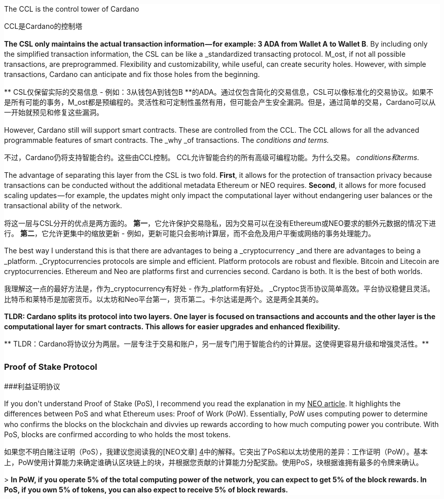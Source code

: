 The CCL is the control tower of&nbsp;Cardano

CCL是Cardano的控制塔

**The CSL only maintains the actual transaction information — for example: 3 ADA from Wallet A to Wallet B**. By including only the simplified transaction information, the CSL can be like a _standardized transacting protocol. M_ost, if not all possible transactions, are preprogrammed. Flexibility and customizability, while useful, can create security holes. However, with simple transactions, Cardano can anticipate and fix those holes from the beginning.

** CSL仅保留实际的交易信息 - 例如：3从钱包A到钱包B **的ADA。通过仅包含简化的交易信息，CSL可以像标准化的交易协议。如果不是所有可能的事务，M_ost都是预编程的。灵活性和可定制性虽然有用，但可能会产生安全漏洞。但是，通过简单的交易，Cardano可以从一开始就预见和修复这些漏洞。

However, Cardano still will support smart contracts. These are controlled from the CCL. The CCL allows for all the advanced programmable features of smart contracts. The _why _of transactions. The _conditions and terms._

不过，Cardano仍将支持智能合约。这些由CCL控制。 CCL允许智能合约的所有高级可编程功能。为什么交易。 _conditions和terms._

The advantage of separating this layer from the CSL is two fold. **First**, it allows for the protection of transaction privacy because transactions can be conducted without the additional metadata Ethereum or NEO requires. **Second**, it allows for more focused scaling updates — for example, the updates might only impact the computational layer without endangering user balances or the transactional ability of the network.

将这一层与CSL分开的优点是两方面的。 **第一**，它允许保护交易隐私，因为交易可以在没有Eth​​ereum或NEO要求的额外元数据的情况下进行。 **第二**，它允许更集中的缩放更新 - 例如，更新可能只会影响计算层，而不会危及用户平衡或网络的事务处理能力。

The best way I understand this is that there are advantages to being a _cryptocurrency _and there are advantages to being a _platform. _Cryptocurrencies protocols are simple and efficient. Platform protocols are robust and flexible. Bitcoin and Litecoin are cryptocurrencies. Ethereum and Neo are platforms first and currencies second. Cardano is both. It is the best of both worlds.

我理解这一点的最好方法是，作为_cryptocurrency有好处 - 作为_platform有好处。 _Cryptoc货币协议简单高效。平台协议稳健且灵活。比特币和莱特币是加密货币。以太坊和Neo平台第一，货币第二。卡尔达诺是两个。这是两全其美的。

**TLDR: Cardano splits its protocol into two layers. One layer is focused on transactions and accounts and the other layer is the computational layer for smart contracts. This allows for easier upgrades and enhanced flexibility.**

** TLDR：Cardano将协议分为两层。一层专注于交易和账户，另一层专门用于智能合约的计算层。这使得更容易升级和增强灵活性。**

### Proof of Stake&nbsp;Protocol

###利益证明协议

If you don't understand Proof of Stake (PoS), I recommend you read the explanation in my [NEO article][4]. It highlights the differences between PoS and what Ethereum uses: Proof of Work (PoW). Essentially, PoW uses computing power to determine who confirms the blocks on the blockchain and divvies up rewards according to how much computing power you contribute. With PoS, blocks are confirmed according to who holds the most tokens.

如果您不明白赌注证明（PoS），我建议您阅读我的[NEO文章] [4]中的解释。它突出了PoS和以太坊使用的差异：工作证明（PoW）。基本上，PoW使用计算能力来确定谁确认区块链上的块，并根据您贡献的计算能力分配奖励。使用PoS，块根据谁拥有最多的令牌来确认。

&gt; **In PoW, if you operate 5% of the total computing power of the network, you can expect to get 5% of the block rewards. In PoS, if you own 5% of tokens, you can also expect to receive 5% of block&nbsp;rewards.**


[1]: https://cdn-images-1.medium.com/freeze/max/75/1*iktOfejB7Itc0B6VCE_J2g.jpeg?q=20
[2]: https://cdn-images-1.medium.com/max/2000/1*iktOfejB7Itc0B6VCE_J2g.jpeg
[3]: https://coinmarketcap.com/
[4]: https://hackernoon.com/neo-versus-ethereum-why-neo-might-be-2018s-strongest-cryptocurrency-79956138bea3
[5]: https://cdn-images-1.medium.com/freeze/max/75/1*Cfox74K2cb6lLuG_huxKVg.jpeg?q=20
[6]: https://cdn-images-1.medium.com/max/2000/1*Cfox74K2cb6lLuG_huxKVg.jpeg
[7]: https://medium.com/breathe-publication/why-ark-deserves-your-attention-c57acd51846a
[8]: https://cdn-images-1.medium.com/freeze/max/75/1*yZReiVGTS12IXbt-7yrgUg.jpeg?q=20
[9]: https://cdn-images-1.medium.com/max/1500/1*yZReiVGTS12IXbt-7yrgUg.jpeg
[10]: https://cdn-images-1.medium.com/max/1500/1*XPZ-yjdH-67hHMetaW3HjA.png
[11]: https://cardanofoundation.org/
[12]: https://entethalliance.org/about/
[13]: http://www.onchain.com/en-us/
[14]: https://iohk.io/
[15]: https://iohk.io/team/charles-hoskinson/
[16]: https://iohk.io/team/jeremy-wood/
[17]: https://cdn-images-1.medium.com/freeze/max/75/1*9tWj-l9VMAfHhM3_uff7YQ.png?q=20
[18]: https://hackernoon.com/undefined
[19]: https://cdn-images-1.medium.com/max/2000/1*9tWj-l9VMAfHhM3_uff7YQ.png
[20]: https://emurgo.io/
[21]: https://www.youtube.com/watch?v=kOkQ4T5WO9E#t=00m18s
[22]: https://cdn-images-1.medium.com/freeze/max/75/1*ArzF7pXmFNwhyZxGSKdotg.jpeg?q=20
[23]: https://cdn-images-1.medium.com/max/1500/1*ArzF7pXmFNwhyZxGSKdotg.jpeg
[24]: https://cdn-images-1.medium.com/freeze/max/75/1*PwHN3TdF8a2JjFingax0Fg.jpeg?q=20
[25]: https://cdn-images-1.medium.com/max/2000/1*PwHN3TdF8a2JjFingax0Fg.jpeg
[26]: https://cdn-images-1.medium.com/freeze/max/75/1*6Bjoiq7zRyY6oiTl86eafw.jpeg?q=20
[27]: https://cdn-images-1.medium.com/max/2000/1*6Bjoiq7zRyY6oiTl86eafw.jpeg
[28]: https://cdn-images-1.medium.com/freeze/max/75/1*CNzpj-JqJN3BrC2fs4aziA.jpeg?q=20
[29]: https://cdn-images-1.medium.com/max/2000/1*CNzpj-JqJN3BrC2fs4aziA.jpeg
[30]: https://cdn-images-1.medium.com/freeze/max/75/1*vbYQdPDAHBsBgGOZTJDNfg.jpeg?q=20
[31]: https://cdn-images-1.medium.com/max/1500/1*vbYQdPDAHBsBgGOZTJDNfg.jpeg
[32]: https://www.coindesk.com/understanding-dao-hack-journalists/
[33]: https://medium.com/@mohamed.ai
[34]: https://cdn-images-1.medium.com/freeze/max/75/1*R5jTRBIvxOyOR4VEJipnNg.png?q=20
[35]: https://cdn-images-1.medium.com/max/1500/1*R5jTRBIvxOyOR4VEJipnNg.png
[36]: https://daedaluswallet.io/
[37]: https://medium.com/@FEhrsam
[38]: https://medium.com/@FEhrsam/blockchain-governance-programming-our-future-c3bfe30f2d74
[39]: https://medium.com/blockchain-for-grandma/https-medium-com-blockchain-for-grandma-gold-or-garbage-is-bitcoin-worthless-eli5-caab5767753a
[40]: https://cdn-images-1.medium.com/freeze/max/75/1*9ahYQD7FOfe1UrqyI2w8yQ.jpeg?q=20
[41]: https://cdn-images-1.medium.com/max/2000/1*9ahYQD7FOfe1UrqyI2w8yQ.jpeg
[42]: https://cdn-images-1.medium.com/freeze/max/75/1*HcLYmOrVN60vVJ1lioPtwA.jpeg?q=20
[43]: https://cdn-images-1.medium.com/max/1500/1*HcLYmOrVN60vVJ1lioPtwA.jpeg
[44]: https://bitshares.org/
[45]: https://cdn-images-1.medium.com/freeze/max/75/1*glOYol2VNn_UDZqK5-wncg.png?q=20
[46]: https://cdn-images-1.medium.com/max/1500/1*glOYol2VNn_UDZqK5-wncg.png
[47]: https://cardanoroadmap.com/
[48]: https://www.cardanohub.org/en/audit-report-summary/
[49]: https://www.reddit.com/r/cardano/
[50]: https://cdn-images-1.medium.com/freeze/max/75/1*KGI7ZT2GcYLe97qtO8fltg.jpeg?q=20
[51]: https://cdn-images-1.medium.com/max/1500/1*KGI7ZT2GcYLe97qtO8fltg.jpeg